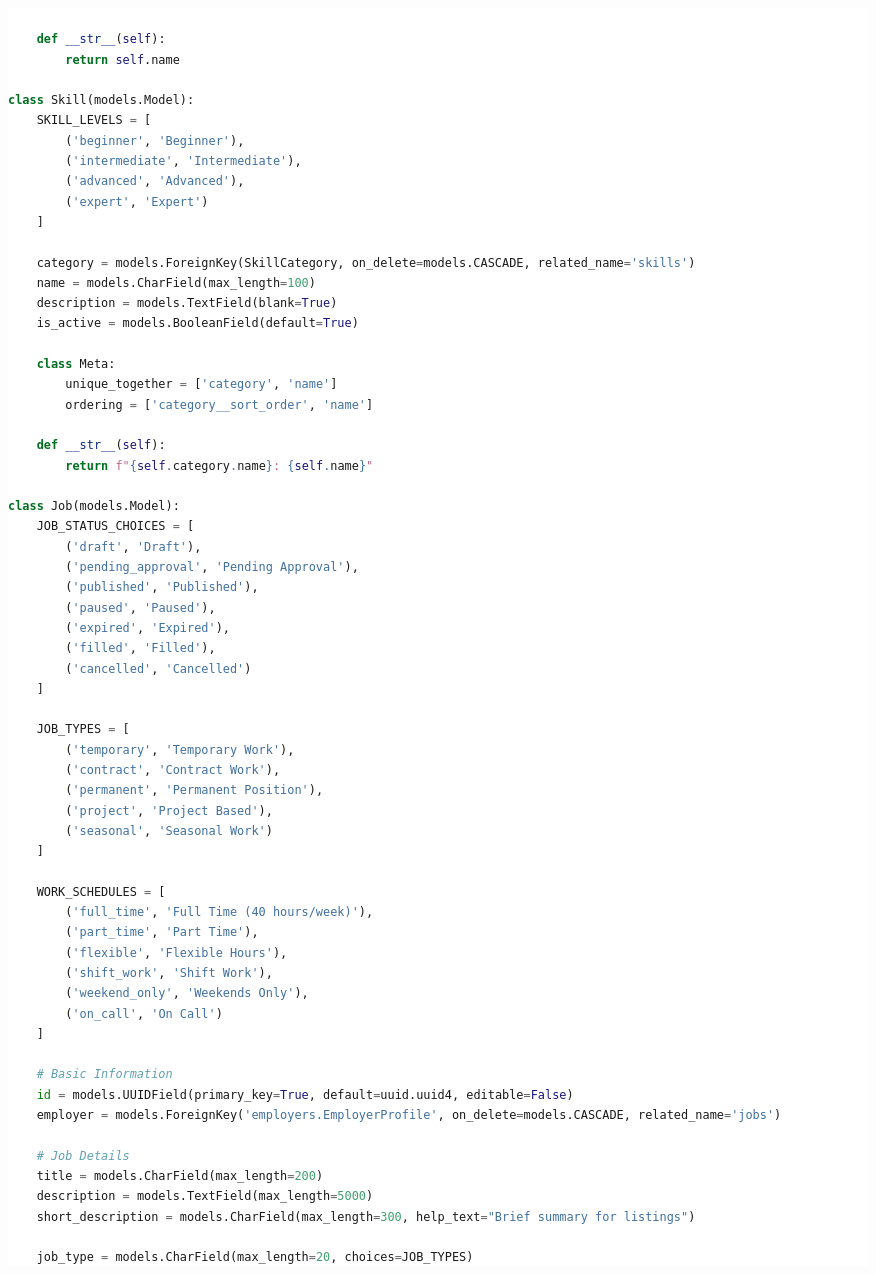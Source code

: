 ```python
    
    def __str__(self):
        return self.name

class Skill(models.Model):
    SKILL_LEVELS = [
        ('beginner', 'Beginner'),
        ('intermediate', 'Intermediate'),
        ('advanced', 'Advanced'),
        ('expert', 'Expert')
    ]
    
    category = models.ForeignKey(SkillCategory, on_delete=models.CASCADE, related_name='skills')
    name = models.CharField(max_length=100)
    description = models.TextField(blank=True)
    is_active = models.BooleanField(default=True)
    
    class Meta:
        unique_together = ['category', 'name']
        ordering = ['category__sort_order', 'name']
    
    def __str__(self):
        return f"{self.category.name}: {self.name}"

class Job(models.Model):
    JOB_STATUS_CHOICES = [
        ('draft', 'Draft'),
        ('pending_approval', 'Pending Approval'),
        ('published', 'Published'),
        ('paused', 'Paused'),
        ('expired', 'Expired'),
        ('filled', 'Filled'),
        ('cancelled', 'Cancelled')
    ]
    
    JOB_TYPES = [
        ('temporary', 'Temporary Work'),
        ('contract', 'Contract Work'),
        ('permanent', 'Permanent Position'),
        ('project', 'Project Based'),
        ('seasonal', 'Seasonal Work')
    ]
    
    WORK_SCHEDULES = [
        ('full_time', 'Full Time (40 hours/week)'),
        ('part_time', 'Part Time'),
        ('flexible', 'Flexible Hours'),
        ('shift_work', 'Shift Work'),
        ('weekend_only', 'Weekends Only'),
        ('on_call', 'On Call')
    ]
    
    # Basic Information
    id = models.UUIDField(primary_key=True, default=uuid.uuid4, editable=False)
    employer = models.ForeignKey('employers.EmployerProfile', on_delete=models.CASCADE, related_name='jobs')
    
    # Job Details
    title = models.CharField(max_length=200)
    description = models.TextField(max_length=5000)
    short_description = models.CharField(max_length=300, help_text="Brief summary for listings")
    
    job_type = models.CharField(max_length=20, choices=JOB_TYPES)
```
